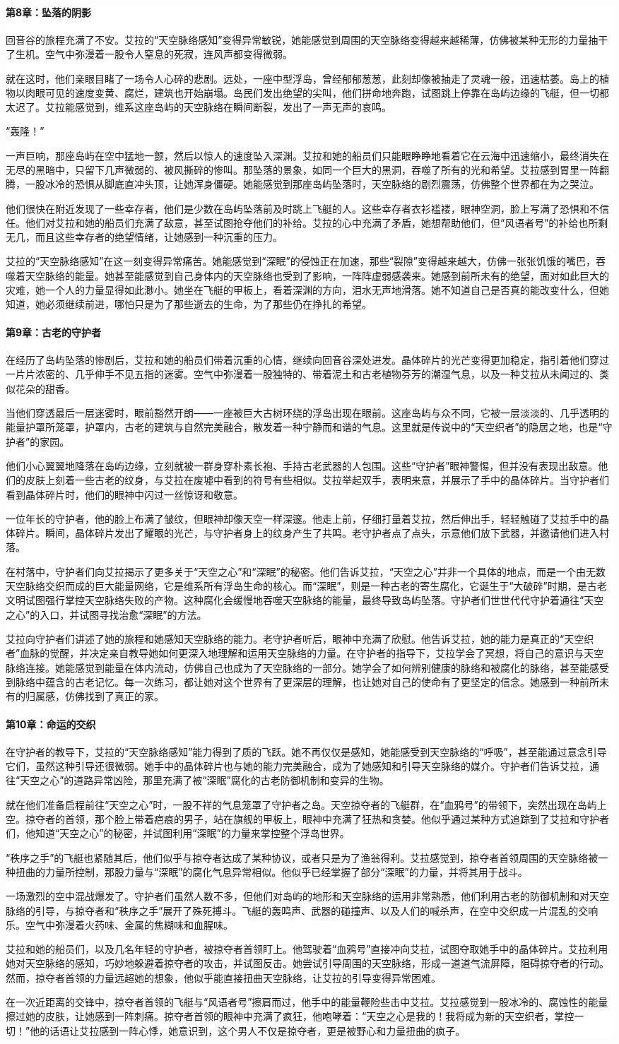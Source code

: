 #### 第8章：坠落的阴影

回音谷的旅程充满了不安。艾拉的“天空脉络感知”变得异常敏锐，她能感觉到周围的天空脉络变得越来越稀薄，仿佛被某种无形的力量抽干了生机。空气中弥漫着一股令人窒息的死寂，连风声都变得微弱。

就在这时，他们亲眼目睹了一场令人心碎的悲剧。远处，一座中型浮岛，曾经郁郁葱葱，此刻却像被抽走了灵魂一般，迅速枯萎。岛上的植物以肉眼可见的速度变黄、腐烂，建筑也开始崩塌。岛民们发出绝望的尖叫，他们拼命地奔跑，试图跳上停靠在岛屿边缘的飞艇，但一切都太迟了。艾拉能感觉到，维系这座岛屿的天空脉络在瞬间断裂，发出了一声无声的哀鸣。

“轰隆！”

一声巨响，那座岛屿在空中猛地一颤，然后以惊人的速度坠入深渊。艾拉和她的船员们只能眼睁睁地看着它在云海中迅速缩小，最终消失在无尽的黑暗中，只留下几声微弱的、被风撕碎的惨叫。那坠落的景象，如同一个巨大的黑洞，吞噬了所有的光和希望。艾拉感到胃里一阵翻腾，一股冰冷的恐惧从脚底直冲头顶，让她浑身僵硬。她能感觉到那座岛屿坠落时，天空脉络的剧烈震荡，仿佛整个世界都在为之哭泣。

他们很快在附近发现了一些幸存者，他们是少数在岛屿坠落前及时跳上飞艇的人。这些幸存者衣衫褴褛，眼神空洞，脸上写满了恐惧和不信任。他们对艾拉和她的船员们充满了敌意，甚至试图抢夺他们的补给。艾拉的心中充满了矛盾，她想帮助他们，但“风语者号”的补给也所剩无几，而且这些幸存者的绝望情绪，让她感到一种沉重的压力。

艾拉的“天空脉络感知”在这一刻变得异常痛苦。她能感觉到“深眠”的侵蚀正在加速，那些“裂隙”变得越来越大，仿佛一张张饥饿的嘴巴，吞噬着天空脉络的能量。她甚至能感觉到自己身体内的天空脉络也受到了影响，一阵阵虚弱感袭来。她感到前所未有的绝望，面对如此巨大的灾难，她一个人的力量显得如此渺小。她坐在飞艇的甲板上，看着深渊的方向，泪水无声地滑落。她不知道自己是否真的能改变什么，但她知道，她必须继续前进，哪怕只是为了那些逝去的生命，为了那些仍在挣扎的希望。

#### 第9章：古老的守护者

在经历了岛屿坠落的惨剧后，艾拉和她的船员们带着沉重的心情，继续向回音谷深处进发。晶体碎片的光芒变得更加稳定，指引着他们穿过一片片浓密的、几乎伸手不见五指的迷雾。空气中弥漫着一股独特的、带着泥土和古老植物芬芳的潮湿气息，以及一种艾拉从未闻过的、类似花朵的甜香。

当他们穿透最后一层迷雾时，眼前豁然开朗——一座被巨大古树环绕的浮岛出现在眼前。这座岛屿与众不同，它被一层淡淡的、几乎透明的能量护罩所笼罩，护罩内，古老的建筑与自然完美融合，散发着一种宁静而和谐的气息。这里就是传说中的“天空织者”的隐居之地，也是“守护者”的家园。

他们小心翼翼地降落在岛屿边缘，立刻就被一群身穿朴素长袍、手持古老武器的人包围。这些“守护者”眼神警惕，但并没有表现出敌意。他们的皮肤上刻着一些古老的纹身，与艾拉在废墟中看到的符号有些相似。艾拉举起双手，表明来意，并展示了手中的晶体碎片。当守护者们看到晶体碎片时，他们的眼神中闪过一丝惊讶和敬意。

一位年长的守护者，他的脸上布满了皱纹，但眼神却像天空一样深邃。他走上前，仔细打量着艾拉，然后伸出手，轻轻触碰了艾拉手中的晶体碎片。瞬间，晶体碎片发出了耀眼的光芒，与守护者身上的纹身产生了共鸣。老守护者点了点头，示意他们放下武器，并邀请他们进入村落。

在村落中，守护者们向艾拉揭示了更多关于“天空之心”和“深眠”的秘密。他们告诉艾拉，“天空之心”并非一个具体的地点，而是一个由无数天空脉络交织而成的巨大能量网络，它是维系所有浮岛生命的核心。而“深眠”，则是一种古老的寄生腐化，它诞生于“大破碎”时期，是古老文明试图强行掌控天空脉络失败的产物。这种腐化会缓慢地吞噬天空脉络的能量，最终导致岛屿坠落。守护者们世世代代守护着通往“天空之心”的入口，并试图寻找治愈“深眠”的方法。

艾拉向守护者们讲述了她的旅程和她感知天空脉络的能力。老守护者听后，眼神中充满了欣慰。他告诉艾拉，她的能力是真正的“天空织者”血脉的觉醒，并决定亲自教导她如何更深入地理解和运用天空脉络的力量。在守护者的指导下，艾拉学会了冥想，将自己的意识与天空脉络连接。她能感觉到能量在体内流动，仿佛自己也成为了天空脉络的一部分。她学会了如何辨别健康的脉络和被腐化的脉络，甚至能感受到脉络中蕴含的古老记忆。每一次练习，都让她对这个世界有了更深层的理解，也让她对自己的使命有了更坚定的信念。她感到一种前所未有的归属感，仿佛找到了真正的家。

#### 第10章：命运的交织

在守护者的教导下，艾拉的“天空脉络感知”能力得到了质的飞跃。她不再仅仅是感知，她能感受到天空脉络的“呼吸”，甚至能通过意念引导它们，虽然这种引导还很微弱。她手中的晶体碎片也与她的能力完美融合，成为了她感知和引导天空脉络的媒介。守护者们告诉艾拉，通往“天空之心”的道路异常凶险，那里充满了被“深眠”腐化的古老防御机制和变异的生物。

就在他们准备启程前往“天空之心”时，一股不祥的气息笼罩了守护者之岛。天空掠夺者的飞艇群，在“血鸦号”的带领下，突然出现在岛屿上空。掠夺者的首领，那个脸上带着疤痕的男子，站在旗舰的甲板上，眼神中充满了狂热和贪婪。他似乎通过某种方式追踪到了艾拉和守护者们，他知道“天空之心”的秘密，并试图利用“深眠”的力量来掌控整个浮岛世界。

“秩序之手”的飞艇也紧随其后，他们似乎与掠夺者达成了某种协议，或者只是为了渔翁得利。艾拉感觉到，掠夺者首领周围的天空脉络被一种扭曲的力量所控制，那股力量与“深眠”的腐化气息异常相似。他似乎已经掌握了部分“深眠”的力量，并将其用于战斗。

一场激烈的空中混战爆发了。守护者们虽然人数不多，但他们对岛屿的地形和天空脉络的运用非常熟悉，他们利用古老的防御机制和对天空脉络的引导，与掠夺者和“秩序之手”展开了殊死搏斗。飞艇的轰鸣声、武器的碰撞声、以及人们的喊杀声，在空中交织成一片混乱的交响乐。空气中弥漫着火药味、金属的焦糊味和血腥味。

艾拉和她的船员们，以及几名年轻的守护者，被掠夺者首领盯上。他驾驶着“血鸦号”直接冲向艾拉，试图夺取她手中的晶体碎片。艾拉利用她对天空脉络的感知，巧妙地躲避着掠夺者的攻击，并试图反击。她尝试引导周围的天空脉络，形成一道道气流屏障，阻碍掠夺者的行动。然而，掠夺者首领的力量远超她的想象，他似乎能直接扭曲天空脉络，让艾拉的引导变得异常困难。

在一次近距离的交锋中，掠夺者首领的飞艇与“风语者号”擦肩而过，他手中的能量鞭险些击中艾拉。艾拉感觉到一股冰冷的、腐蚀性的能量擦过她的皮肤，让她感到一阵刺痛。掠夺者首领的眼神中充满了疯狂，他咆哮着：“天空之心是我的！我将成为新的天空织者，掌控一切！”他的话语让艾拉感到一阵心悸，她意识到，这个男人不仅是掠夺者，更是被野心和力量扭曲的疯子。
